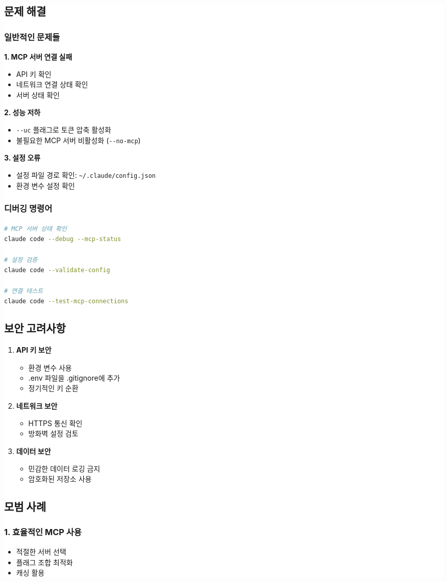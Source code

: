 ## 문제 해결

### 일반적인 문제들

**1. MCP 서버 연결 실패**
- API 키 확인
- 네트워크 연결 상태 확인
- 서버 상태 확인

**2. 성능 저하**
- `--uc` 플래그로 토큰 압축 활성화
- 불필요한 MCP 서버 비활성화 (`--no-mcp`)

**3. 설정 오류**
- 설정 파일 경로 확인: `~/.claude/config.json`
- 환경 변수 설정 확인

### 디버깅 명령어

```bash
# MCP 서버 상태 확인
claude code --debug --mcp-status

# 설정 검증
claude code --validate-config

# 연결 테스트
claude code --test-mcp-connections
```

## 보안 고려사항

1. **API 키 보안**
   - 환경 변수 사용
   - .env 파일을 .gitignore에 추가
   - 정기적인 키 순환

2. **네트워크 보안**
   - HTTPS 통신 확인
   - 방화벽 설정 검토

3. **데이터 보안**
   - 민감한 데이터 로깅 금지
   - 암호화된 저장소 사용

## 모범 사례

### 1. 효율적인 MCP 사용

- 적절한 서버 선택
- 플래그 조합 최적화
- 캐싱 활용
